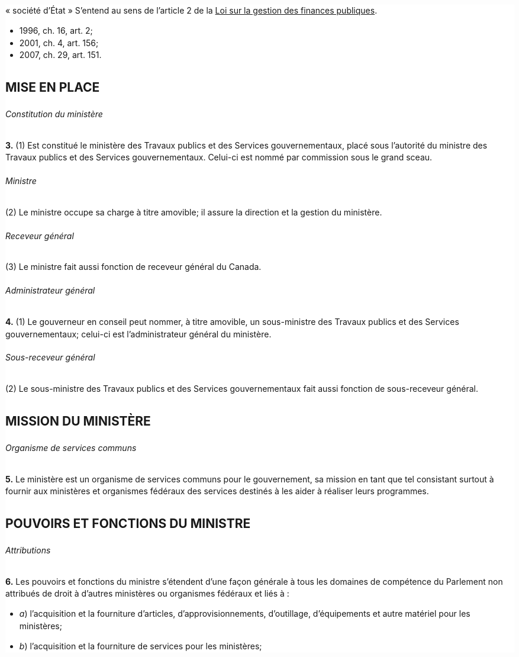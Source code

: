     

« société d’État » S’entend au sens de l’article 2 de la [Loi sur la gestion des finances publiques](/canada/fra/lois/F/F-11.md).

  * 1996, ch. 16, art. 2;
  * 2001, ch. 4, art. 156;
  * 2007, ch. 29, art. 151.

## MISE EN PLACE

###### Constitution du ministère

**3.** (1) Est constitué le ministère des Travaux publics et des Services gouvernementaux, placé sous l’autorité du ministre des Travaux publics et des Services gouvernementaux. Celui-ci est nommé par commission sous le grand sceau.

###### Ministre

(2) Le ministre occupe sa charge à titre amovible; il assure la direction et la gestion du ministère.

###### Receveur général

(3) Le ministre fait aussi fonction de receveur général du Canada.

###### Administrateur général

**4.** (1) Le gouverneur en conseil peut nommer, à titre amovible, un sous-ministre des Travaux publics et des Services gouvernementaux; celui-ci est l’administrateur général du ministère.

###### Sous-receveur général

(2) Le sous-ministre des Travaux publics et des Services gouvernementaux fait aussi fonction de sous-receveur général.

## MISSION DU MINISTÈRE

###### Organisme de services communs

**5.** Le ministère est un organisme de services communs pour le gouvernement, sa mission en tant que tel consistant surtout à fournir aux ministères et organismes fédéraux des services destinés à les aider à réaliser leurs programmes.

## POUVOIRS ET FONCTIONS DU MINISTRE

###### Attributions

**6.** Les pouvoirs et fonctions du ministre s’étendent d’une façon générale à tous les domaines de compétence du Parlement non attribués de droit à d’autres ministères ou organismes fédéraux et liés à :

  * _a_) l’acquisition et la fourniture d’articles, d’approvisionnements, d’outillage, d’équipements et autre matériel pour les ministères;

  * _b_) l’acquisition et la fourniture de services pour les ministères;
